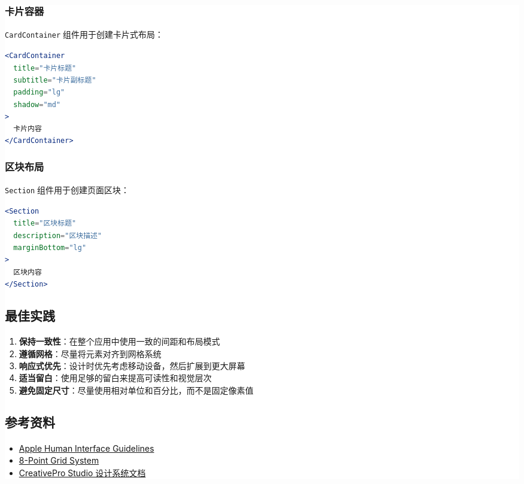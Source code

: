 ### 卡片容器

`CardContainer` 组件用于创建卡片式布局：

```jsx
<CardContainer
  title="卡片标题"
  subtitle="卡片副标题"
  padding="lg"
  shadow="md"
>
  卡片内容
</CardContainer>
```

### 区块布局

`Section` 组件用于创建页面区块：

```jsx
<Section
  title="区块标题"
  description="区块描述"
  marginBottom="lg"
>
  区块内容
</Section>
```

## 最佳实践

1. **保持一致性**：在整个应用中使用一致的间距和布局模式
2. **遵循网格**：尽量将元素对齐到网格系统
3. **响应式优先**：设计时优先考虑移动设备，然后扩展到更大屏幕
4. **适当留白**：使用足够的留白来提高可读性和视觉层次
5. **避免固定尺寸**：尽量使用相对单位和百分比，而不是固定像素值

## 参考资料

- [Apple Human Interface Guidelines](https://developer.apple.com/design/human-interface-guidelines/)
- [8-Point Grid System](https://spec.fm/specifics/8-pt-grid)
- [CreativePro Studio 设计系统文档](../../../src/design-system/ux/DesignSystemOverview.md)